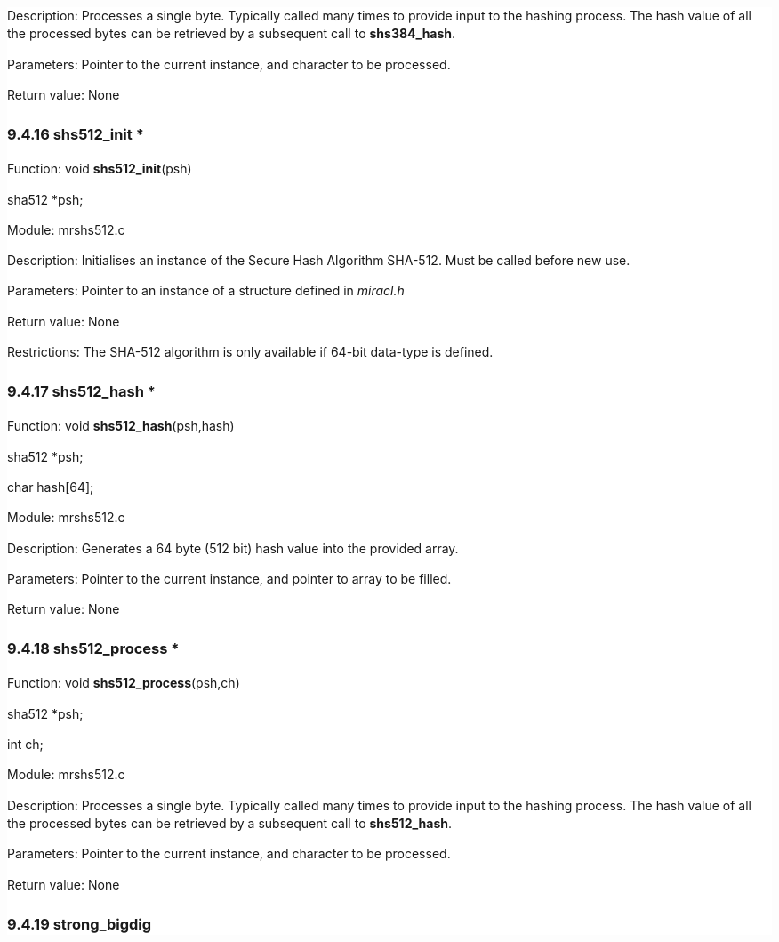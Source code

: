 Description: Processes a single byte. Typically called many times to provide input to the hashing process. The hash value of all the processed bytes can be retrieved by a subsequent call to **shs384\_hash**.

Parameters: Pointer to the current instance, and character to be processed.

Return value: None

### 9.4.16 shs512\_init \*

Function: void **shs512\_init**(psh)

sha512 \*psh;

Module: mrshs512.c

Description: Initialises an instance of the Secure Hash Algorithm SHA-512. Must be called before new use.

Parameters: Pointer to an instance of a structure defined in *miracl.h*

Return value: None

Restrictions: The SHA-512 algorithm is only available if 64-bit data-type is defined.

### 9.4.17 shs512\_hash \*

Function: void **shs512\_hash**(psh,hash)

sha512 \*psh;

char hash\[64\];

Module: mrshs512.c

Description: Generates a 64 byte (512 bit) hash value into the provided array.

Parameters: Pointer to the current instance, and pointer to array to be filled.

Return value: None

### 9.4.18 shs512\_process \*

Function: void **shs512\_process**(psh,ch)

sha512 \*psh;

int ch;

Module: mrshs512.c

Description: Processes a single byte. Typically called many times to provide input to the hashing process. The hash value of all the processed bytes can be retrieved by a subsequent call to **shs512\_hash**.

Parameters: Pointer to the current instance, and character to be processed.

Return value: None

### 9.4.19 strong\_bigdig
